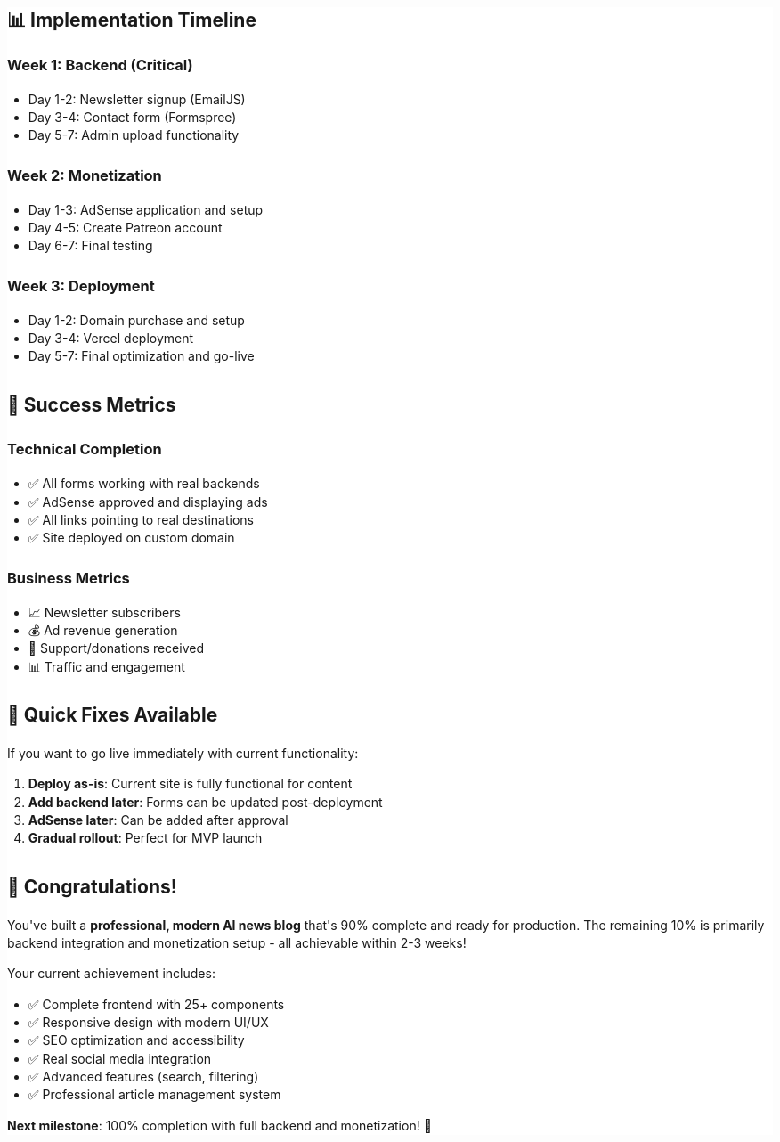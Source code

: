 ## 📊 **Implementation Timeline**

### **Week 1: Backend (Critical)**
- Day 1-2: Newsletter signup (EmailJS)
- Day 3-4: Contact form (Formspree)
- Day 5-7: Admin upload functionality

### **Week 2: Monetization**
- Day 1-3: AdSense application and setup
- Day 4-5: Create Patreon account
- Day 6-7: Final testing

### **Week 3: Deployment**
- Day 1-2: Domain purchase and setup
- Day 3-4: Vercel deployment
- Day 5-7: Final optimization and go-live

## 🎯 **Success Metrics**

### **Technical Completion**
- ✅ All forms working with real backends
- ✅ AdSense approved and displaying ads
- ✅ All links pointing to real destinations
- ✅ Site deployed on custom domain

### **Business Metrics**
- 📈 Newsletter subscribers
- 💰 Ad revenue generation
- 🤝 Support/donations received
- 📊 Traffic and engagement

## 🔧 **Quick Fixes Available**

If you want to go live immediately with current functionality:

1. **Deploy as-is**: Current site is fully functional for content
2. **Add backend later**: Forms can be updated post-deployment
3. **AdSense later**: Can be added after approval
4. **Gradual rollout**: Perfect for MVP launch

## 🎉 **Congratulations!**

You've built a **professional, modern AI news blog** that's 90% complete and ready for production. The remaining 10% is primarily backend integration and monetization setup - all achievable within 2-3 weeks!

Your current achievement includes:
- ✅ Complete frontend with 25+ components
- ✅ Responsive design with modern UI/UX
- ✅ SEO optimization and accessibility
- ✅ Real social media integration
- ✅ Advanced features (search, filtering)
- ✅ Professional article management system

**Next milestone**: 100% completion with full backend and monetization! 🚀 